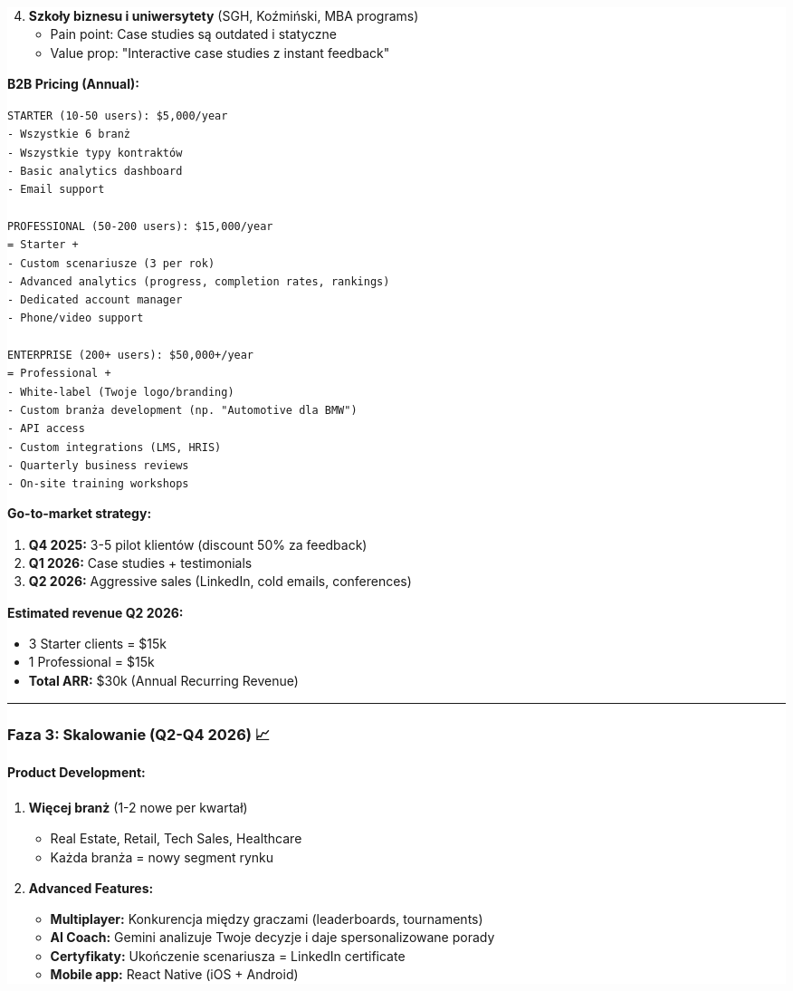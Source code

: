 4. **Szkoły biznesu i uniwersytety** (SGH, Koźmiński, MBA programs)
   - Pain point: Case studies są outdated i statyczne
   - Value prop: "Interactive case studies z instant feedback"

**B2B Pricing (Annual):**
```
STARTER (10-50 users): $5,000/year
- Wszystkie 6 branż
- Wszystkie typy kontraktów
- Basic analytics dashboard
- Email support

PROFESSIONAL (50-200 users): $15,000/year
= Starter +
- Custom scenariusze (3 per rok)
- Advanced analytics (progress, completion rates, rankings)
- Dedicated account manager
- Phone/video support

ENTERPRISE (200+ users): $50,000+/year
= Professional +
- White-label (Twoje logo/branding)
- Custom branża development (np. "Automotive dla BMW")
- API access
- Custom integrations (LMS, HRIS)
- Quarterly business reviews
- On-site training workshops
```

**Go-to-market strategy:**
1. **Q4 2025:** 3-5 pilot klientów (discount 50% za feedback)
2. **Q1 2026:** Case studies + testimonials
3. **Q2 2026:** Aggressive sales (LinkedIn, cold emails, conferences)

**Estimated revenue Q2 2026:**
- 3 Starter clients = $15k
- 1 Professional = $15k
- **Total ARR:** $30k (Annual Recurring Revenue)

---

### **Faza 3: Skalowanie (Q2-Q4 2026)** 📈

#### **Product Development:**

1. **Więcej branż** (1-2 nowe per kwartał)
   - Real Estate, Retail, Tech Sales, Healthcare
   - Każda branża = nowy segment rynku

2. **Advanced Features:**
   - **Multiplayer:** Konkurencja między graczami (leaderboards, tournaments)
   - **AI Coach:** Gemini analizuje Twoje decyzje i daje spersonalizowane porady
   - **Certyfikaty:** Ukończenie scenariusza = LinkedIn certificate
   - **Mobile app:** React Native (iOS + Android)
